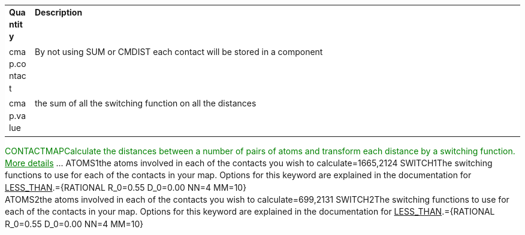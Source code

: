 </span><span id="data/BRD4/MetaDynamics/lig1/run6/plumed.dat../cmap.dat_long" style="display:none;"><span style="color:blue" class="comment"># The command:
</span><span class="toggler" style="color:red" onclick='toggleDisplay("data/BRD4/MetaDynamics/lig1/run6/plumed.dat../cmap.dat")'># INCLUDE FILE=../cmap.dat
</span><span style="color:blue" class="comment"># ensures PLUMED loads the contents of the file called ../cmap.dat</span>
<span style="color:blue" class="comment"># The contents of this file are shown below (click the red comment to hide them).</span>
<span style="display:none;" id="data/BRD4/MetaDynamics/lig1/run6/plumed.dat../cmap.dat">The INCLUDE action with label <b>../cmap.dat</b> calculates something</span><span class="plumedtooltip" style="color:green">CONTACTMAP<span class="right">Calculate the distances between a number of pairs of atoms and transform each distance by a switching function. <a href="https://www.plumed.org/doc-master/user-doc/html/CONTACTMAP" style="color:green">More details</a><i></i></span></span> ...
<span class="plumedtooltip">ATOMS1<span class="right">the atoms involved in each of the contacts you wish to calculate<i></i></span></span>=1665,2124          <span class="plumedtooltip">SWITCH1<span class="right">The switching functions to use for each of the contacts in your map. Options for this keyword are explained in the documentation for <a href="https://www.plumed.org/doc-master/user-doc/html/LESS_THAN">LESS_THAN</a>.<i></i></span></span>={RATIONAL R_0=0.55 D_0=0.00 NN=4 MM=10}  
<span class="plumedtooltip">ATOMS2<span class="right">the atoms involved in each of the contacts you wish to calculate<i></i></span></span>=699,2131           <span class="plumedtooltip">SWITCH2<span class="right">The switching functions to use for each of the contacts in your map. Options for this keyword are explained in the documentation for <a href="https://www.plumed.org/doc-master/user-doc/html/LESS_THAN">LESS_THAN</a>.<i></i></span></span>={RATIONAL R_0=0.55 D_0=0.00 NN=4 MM=10}  
<span class="plumedtooltip">ATOMS3<span class="right">the atoms involved in each of the contacts you wish to calculate<i></i></span></span>=932,2141           <span class="plumedtooltip">SWITCH3<span class="right">The switching functions to use for each of the contacts in your map. Options for this keyword are explained in the documentation for <a href="https://www.plumed.org/doc-master/user-doc/html/LESS_THAN">LESS_THAN</a>.<i></i></span></span>={RATIONAL R_0=0.55 D_0=0.00 NN=4 MM=10}  
<span class="plumedtooltip">ATOMS4<span class="right">the atoms involved in each of the contacts you wish to calculate<i></i></span></span>=857,2137           <span class="plumedtooltip">SWITCH4<span class="right">The switching functions to use for each of the contacts in your map. Options for this keyword are explained in the documentation for <a href="https://www.plumed.org/doc-master/user-doc/html/LESS_THAN">LESS_THAN</a>.<i></i></span></span>={RATIONAL R_0=0.55 D_0=0.00 NN=4 MM=10}  
<span class="plumedtooltip">LABEL<span class="right">a label for the action so that its output can be referenced in the input to other actions<i></i></span></span>=<b name="data/BRD4/MetaDynamics/lig1/run6/plumed.datcmap" onclick='showPath("data/BRD4/MetaDynamics/lig1/run6/plumed.dat","data/BRD4/MetaDynamics/lig1/run6/plumed.datcmap","data/BRD4/MetaDynamics/lig1/run6/plumed.datcmap","brown")'>cmap</b>
<span class="plumedtooltip">SUM<span class="right"> calculate the sum of all the contacts in the input<i></i></span></span>
... CONTACTMAP
<br/><span style="display:none;" id="data/BRD4/MetaDynamics/lig1/run6/plumed.datcmap">The CONTACTMAP action with label <b>cmap</b> calculates the following quantities:<table  align="center" frame="void" width="95%" cellpadding="5%"><tr><td width="5%"><b> Quantity </b>  </td><td><b> Description </b> </td></tr><tr><td width="5%">cmap.contact</td><td>By not using SUM or CMDIST each contact will be stored in a component</td></tr><tr><td width="5%">cmap.value</td><td>the sum of all the switching function on all the distances</td></tr></table></span><span class="plumedtooltip" style="color:green">CONTACTMAP<span class="right">Calculate the distances between a number of pairs of atoms and transform each distance by a switching function. <a href="https://www.plumed.org/doc-master/user-doc/html/CONTACTMAP" style="color:green">More details</a><i></i></span></span> ...
<span class="plumedtooltip">ATOMS1<span class="right">the atoms involved in each of the contacts you wish to calculate<i></i></span></span>=1665,2124          <span class="plumedtooltip">SWITCH1<span class="right">The switching functions to use for each of the contacts in your map. Options for this keyword are explained in the documentation for <a href="https://www.plumed.org/doc-master/user-doc/html/LESS_THAN">LESS_THAN</a>.<i></i></span></span>={RATIONAL R_0=0.55 D_0=0.00 NN=4 MM=10}  
<span class="plumedtooltip">ATOMS2<span class="right">the atoms involved in each of the contacts you wish to calculate<i></i></span></span>=699,2131           <span class="plumedtooltip">SWITCH2<span class="right">The switching functions to use for each of the contacts in your map. Options for this keyword are explained in the documentation for <a href="https://www.plumed.org/doc-master/user-doc/html/LESS_THAN">LESS_THAN</a>.<i></i></span></span>={RATIONAL R_0=0.55 D_0=0.00 NN=4 MM=10}  